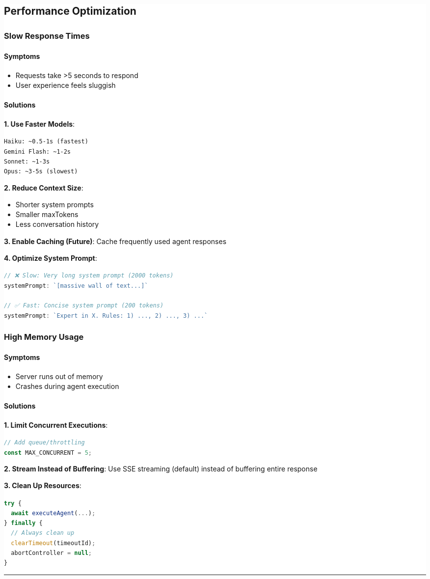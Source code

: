 
## Performance Optimization

### Slow Response Times

#### Symptoms
- Requests take >5 seconds to respond
- User experience feels sluggish

#### Solutions

**1. Use Faster Models**:
```
Haiku: ~0.5-1s (fastest)
Gemini Flash: ~1-2s
Sonnet: ~1-3s
Opus: ~3-5s (slowest)
```

**2. Reduce Context Size**:
- Shorter system prompts
- Smaller maxTokens
- Less conversation history

**3. Enable Caching (Future)**:
Cache frequently used agent responses

**4. Optimize System Prompt**:
```typescript
// ❌ Slow: Very long system prompt (2000 tokens)
systemPrompt: `[massive wall of text...]`

// ✅ Fast: Concise system prompt (200 tokens)
systemPrompt: `Expert in X. Rules: 1) ..., 2) ..., 3) ...`
```

### High Memory Usage

#### Symptoms
- Server runs out of memory
- Crashes during agent execution

#### Solutions

**1. Limit Concurrent Executions**:
```typescript
// Add queue/throttling
const MAX_CONCURRENT = 5;
```

**2. Stream Instead of Buffering**:
Use SSE streaming (default) instead of buffering entire response

**3. Clean Up Resources**:
```typescript
try {
  await executeAgent(...);
} finally {
  // Always clean up
  clearTimeout(timeoutId);
  abortController = null;
}
```

---
